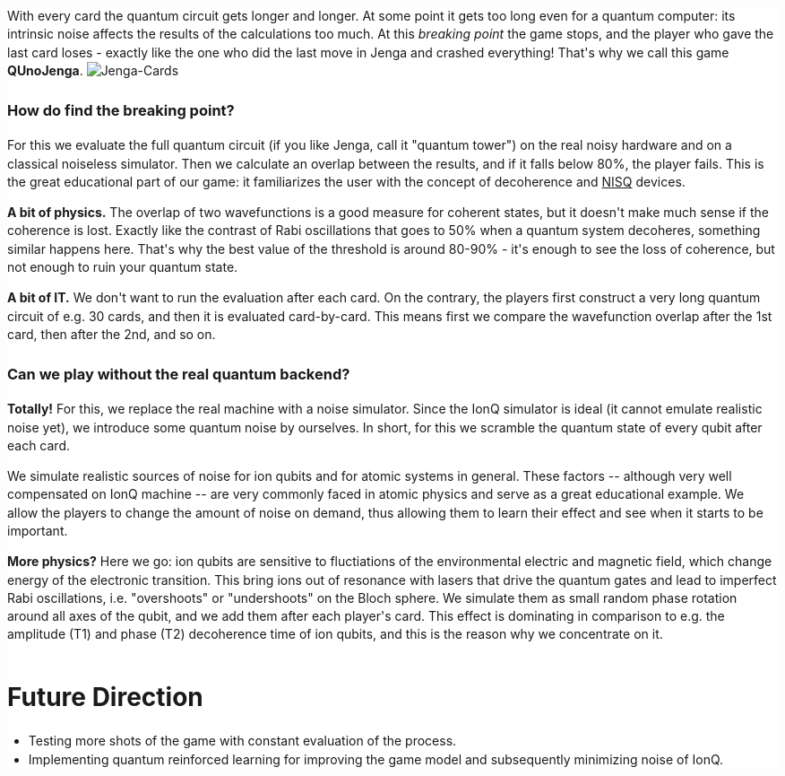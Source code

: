 With every card the quantum circuit gets longer and longer. At some point it gets too long even for a quantum computer: its intrinsic noise affects the results of the calculations too much. At this *breaking point* the game stops, and the player who gave the last card loses - exactly like the one who did the last move in Jenga and crashed everything! That's why we call this game **QUnoJenga**.
![Jenga-Cards](https://github.com/aadiyatul/2022_microsoft_ionq_challenge/blob/main/img/Jenga-Cards.png)


### How do find the breaking point?
For this we evaluate the full quantum circuit (if you like Jenga, call it "quantum tower") on the real noisy hardware and on a classical noiseless simulator. Then we calculate an overlap between the results, and if it falls below 80%, the player fails. This is the great educational part of our game: it familiarizes the user with the concept of decoherence and [NISQ](https://en.wikipedia.org/wiki/Noisy_intermediate-scale_quantum_era) devices.

**A bit of physics.** The overlap of two wavefunctions is a good measure for coherent states, but it doesn't make much sense if the coherence is lost. Exactly like the contrast of Rabi oscillations that goes to 50% when a quantum system decoheres, something similar happens here. That's why the best value of the threshold is around 80-90% - it's enough to see the loss of coherence, but not enough to ruin your quantum state.

**A bit of IT.** We don't want to run the evaluation after each card. On the contrary, the players first construct a very long quantum circuit of e.g. 30 cards, and then it is evaluated card-by-card. This means first we compare the wavefunction overlap after the 1st card, then after the 2nd, and so on.

### Can we play without the real quantum backend?

**Totally!** 
For this, we replace the real machine with a noise simulator.
Since the IonQ simulator is ideal (it cannot emulate realistic noise yet), we introduce some quantum noise by ourselves.
In short, for this we scramble the quantum state of every qubit after each card.

We simulate realistic sources of noise for ion qubits and for atomic systems in general. 
These factors -- although very well compensated on IonQ machine -- are very commonly faced in atomic physics and serve as a great educational example. 
We allow the players to change the amount of noise on demand, thus allowing them to learn their effect and see when it starts to be important.

**More physics?** Here we go: ion qubits are sensitive to fluctiations of the environmental electric and magnetic field, which change energy of the electronic transition. 
This bring ions out of resonance with lasers that drive the quantum gates and lead to imperfect Rabi oscillations, i.e. "overshoots" or "undershoots" on the Bloch sphere.
We simulate them as small random phase rotation around all axes of the qubit, and we add them after each player's card.
This effect is dominating in comparison to e.g. the amplitude (T1) and phase (T2) decoherence time of ion qubits, and this is the reason why we concentrate on it.





# Future Direction
* Testing more shots of the game with constant evaluation of the process.
* Implementing quantum reinforced learning for improving the game model and subsequently minimizing noise of IonQ.
